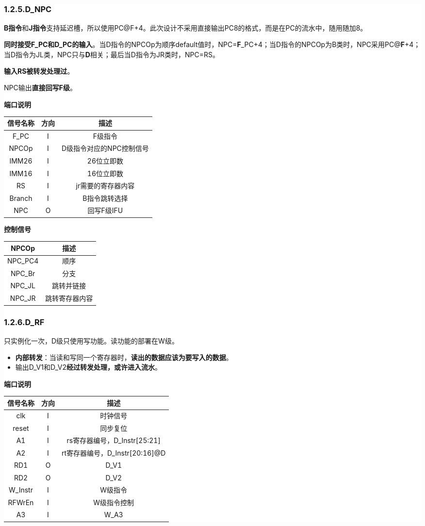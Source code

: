 

### 1.2.5.D_NPC

**B指令**和**J指令**支持延迟槽，所以使用PC@F+4。此次设计不采用直接输出PC8的格式，而是在PC的流水中，随用随加8。

**同时接受F_PC和D_PC的输入**。当D指令的NPCOp为顺序default值时，NPC=**F**_PC+4；当D指令的NPCOp为B类时，NPC采用PC@**F**+4；当D指令为JL类，NPC只与**D**相关；最后当D指令为JR类时，NPC=RS。

**输入RS被转发处理过**。

NPC输出**直接回写F级**。

**端口说明**

| 信号名称 | 方向 |           描述           |
| :------: | :--: | :----------------------: |
|   F_PC   |  I   |         F级指令          |
|  NPCOp   |  I   | D级指令对应的NPC控制信号 |
|  IMM26   |  I   |        26位立即数        |
|  IMM16   |  I   |        16位立即数        |
|    RS    |  I   |    jr需要的寄存器内容    |
|  Branch  |  I   |      B指令跳转选择       |
|   NPC    |  O   |        回写F级IFU        |

**控制信号**

|  NPCOp  |      描述      |
| :-----: | :------------: |
| NPC_PC4 |      顺序      |
| NPC_Br  |      分支      |
| NPC_JL  |   跳转并链接   |
| NPC_JR  | 跳转寄存器内容 |

### 1.2.6.D_RF

只实例化一次，D级只使用写功能。读功能的部署在W级。

* **内部转发**：当读和写同一个寄存器时，**读出的数据应该为要写入的数据**。
* 输出D_V1和D_V2**经过转发处理，或许进入流水**。

**端口说明**

| 信号名称 | 方向 |              描述              |
| :------: | :--: | :----------------------------: |
|   clk    |  I   |            时钟信号            |
|  reset   |  I   |            同步复位            |
|    A1    |  I   |  rs寄存器编号，D_Instr[25:21]  |
|    A2    |  I   | rt寄存器编号，D_Instr[20:16]@D |
|   RD1    |  O   |              D_V1              |
|   RD2    |  O   |              D_V2              |
| W_Instr  |  I   |            W级指令             |
|  RFWrEn  |  I   |          W级指令控制           |
|    A3    |  I   |              W_A3              |